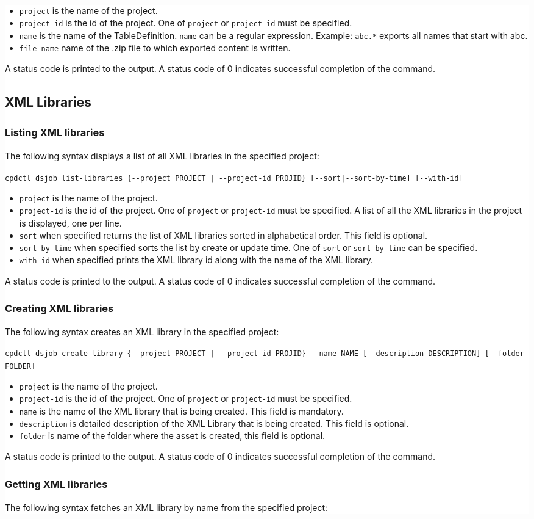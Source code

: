 - `project` is the name of the project.
- `project-id` is the id of the project. One of `project` or `project-id` must be specified.
- `name` is the name of the TableDefinition. `name` can be a regular expression. Example: `abc.*` exports all names that start with abc.
- `file-name` name of the .zip file to which exported content is written.

A status code is printed to the output. A status code of 0 indicates successful completion of the command.

## XML Libraries

### Listing XML libraries

The following syntax displays a list of all XML libraries in the specified project:

```
cpdctl dsjob list-libraries {--project PROJECT | --project-id PROJID} [--sort|--sort-by-time] [--with-id]
```

- `project` is the name of the project.
- `project-id` is the id of the project. One of `project` or `project-id` must be specified. A list of all the XML libraries in the project is displayed, one per line.
- `sort` when specified returns the list of XML libraries sorted in alphabetical order. This field is optional.
- `sort-by-time` when specified sorts the list by create or update time. One of `sort` or `sort-by-time` can be specified.
- `with-id` when specified prints the XML library id along with the name of the XML library.

A status code is printed to the output. A status code of 0 indicates successful completion of the command.

### Creating XML libraries

The following syntax creates an XML library in the specified project:

```
cpdctl dsjob create-library {--project PROJECT | --project-id PROJID} --name NAME [--description DESCRIPTION] [--folder FOLDER]
```

- `project` is the name of the project.
- `project-id` is the id of the project. One of `project` or `project-id` must be specified.
- `name` is the name of the XML library that is being created. This field is mandatory.
- `description` is detailed description of the XML Library that is being created. This field is optional.
- `folder` is name of the folder where the asset is created, this field is optional.

A status code is printed to the output. A status code of 0 indicates successful completion of the command.

### Getting XML libraries

The following syntax fetches an XML library by name from the specified project:

